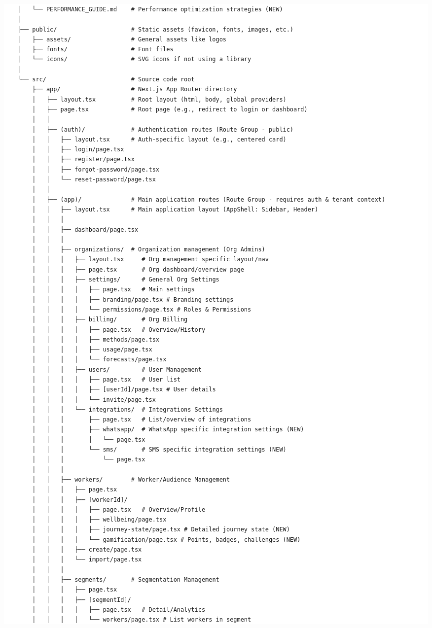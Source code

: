 ```
    │   └── PERFORMANCE_GUIDE.md    # Performance optimization strategies (NEW)
    │
    ├── public/                     # Static assets (favicon, fonts, images, etc.)
    │   ├── assets/                 # General assets like logos
    │   ├── fonts/                  # Font files
    │   └── icons/                  # SVG icons if not using a library
    │
    └── src/                        # Source code root
        ├── app/                    # Next.js App Router directory
        │   ├── layout.tsx          # Root layout (html, body, global providers)
        │   ├── page.tsx            # Root page (e.g., redirect to login or dashboard)
        │   │
        │   ├── (auth)/             # Authentication routes (Route Group - public)
        │   │   ├── layout.tsx      # Auth-specific layout (e.g., centered card)
        │   │   ├── login/page.tsx
        │   │   ├── register/page.tsx
        │   │   ├── forgot-password/page.tsx
        │   │   └── reset-password/page.tsx
        │   │
        │   ├── (app)/              # Main application routes (Route Group - requires auth & tenant context)
        │   │   ├── layout.tsx      # Main application layout (AppShell: Sidebar, Header)
        │   │   │
        │   │   ├── dashboard/page.tsx
        │   │   │
        │   │   ├── organizations/  # Organization management (Org Admins)
        │   │   │   ├── layout.tsx     # Org management specific layout/nav
        │   │   │   ├── page.tsx       # Org dashboard/overview page
        │   │   │   ├── settings/      # General Org Settings
        │   │   │   │   ├── page.tsx   # Main settings
        │   │   │   │   ├── branding/page.tsx # Branding settings
        │   │   │   │   └── permissions/page.tsx # Roles & Permissions
        │   │   │   ├── billing/       # Org Billing
        │   │   │   │   ├── page.tsx   # Overview/History
        │   │   │   │   ├── methods/page.tsx
        │   │   │   │   ├── usage/page.tsx
        │   │   │   │   └── forecasts/page.tsx
        │   │   │   ├── users/         # User Management
        │   │   │   │   ├── page.tsx   # User list
        │   │   │   │   ├── [userId]/page.tsx # User details
        │   │   │   │   └── invite/page.tsx
        │   │   │   └── integrations/  # Integrations Settings
        │   │   │       ├── page.tsx   # List/overview of integrations
        │   │   │       ├── whatsapp/  # WhatsApp specific integration settings (NEW)
        │   │   │       │   └── page.tsx
        │   │   │       └── sms/       # SMS specific integration settings (NEW)
        │   │   │           └── page.tsx
        │   │   │
        │   │   ├── workers/        # Worker/Audience Management
        │   │   │   ├── page.tsx
        │   │   │   ├── [workerId]/
        │   │   │   │   ├── page.tsx   # Overview/Profile
        │   │   │   │   ├── wellbeing/page.tsx
        │   │   │   │   ├── journey-state/page.tsx # Detailed journey state (NEW)
        │   │   │   │   └── gamification/page.tsx # Points, badges, challenges (NEW)
        │   │   │   ├── create/page.tsx
        │   │   │   └── import/page.tsx
        │   │   │
        │   │   ├── segments/       # Segmentation Management
        │   │   │   ├── page.tsx
        │   │   │   ├── [segmentId]/
        │   │   │   │   ├── page.tsx   # Detail/Analytics
        │   │   │   │   └── workers/page.tsx # List workers in segment
```